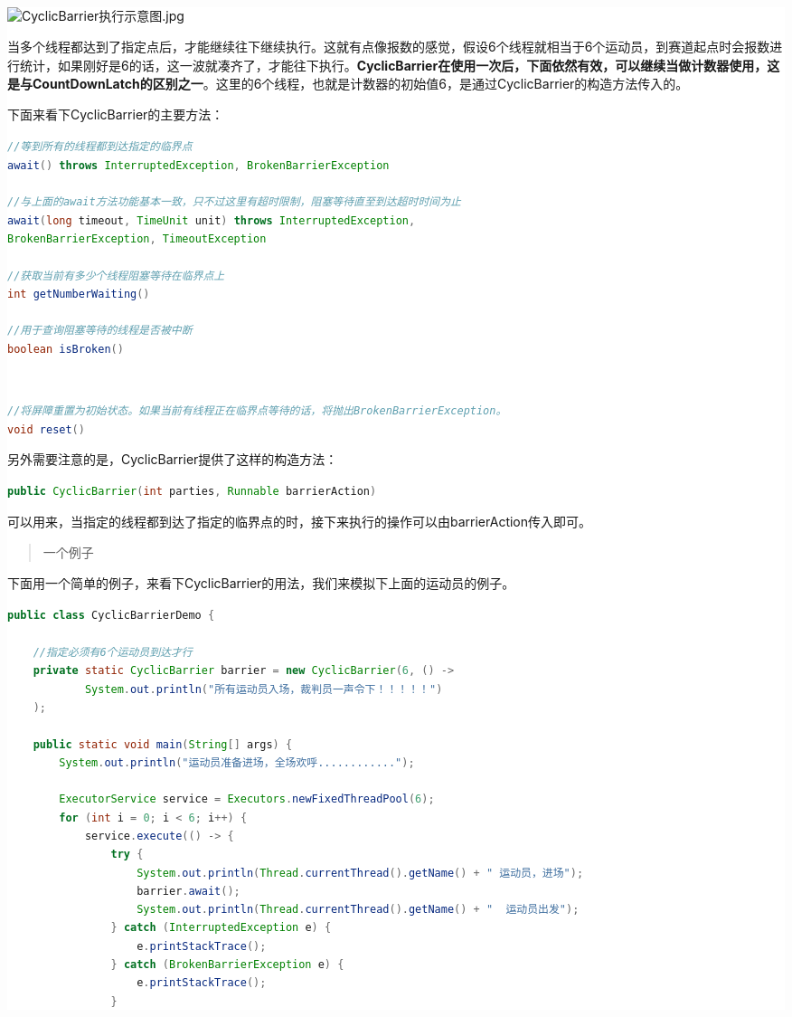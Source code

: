 ![CyclicBarrier执行示意图.jpg]( https://raw.githubusercontent.com/JourWon/image/master/Java并发编程-并发工具/CyclicBarrier执行示意图.jpg)



当多个线程都达到了指定点后，才能继续往下继续执行。这就有点像报数的感觉，假设6个线程就相当于6个运动员，到赛道起点时会报数进行统计，如果刚好是6的话，这一波就凑齐了，才能往下执行。**CyclicBarrier在使用一次后，下面依然有效，可以继续当做计数器使用，这是与CountDownLatch的区别之一**。这里的6个线程，也就是计数器的初始值6，是通过CyclicBarrier的构造方法传入的。

下面来看下CyclicBarrier的主要方法：


```java
//等到所有的线程都到达指定的临界点
await() throws InterruptedException, BrokenBarrierException 

//与上面的await方法功能基本一致，只不过这里有超时限制，阻塞等待直至到达超时时间为止
await(long timeout, TimeUnit unit) throws InterruptedException, 
BrokenBarrierException, TimeoutException 

//获取当前有多少个线程阻塞等待在临界点上
int getNumberWaiting()

//用于查询阻塞等待的线程是否被中断
boolean isBroken()
```


​		
```java
//将屏障重置为初始状态。如果当前有线程正在临界点等待的话，将抛出BrokenBarrierException。
void reset()
```

另外需要注意的是，CyclicBarrier提供了这样的构造方法：

```java
public CyclicBarrier(int parties, Runnable barrierAction)
```

可以用来，当指定的线程都到达了指定的临界点的时，接下来执行的操作可以由barrierAction传入即可。




> 一个例子

下面用一个简单的例子，来看下CyclicBarrier的用法，我们来模拟下上面的运动员的例子。


```java
public class CyclicBarrierDemo {

    //指定必须有6个运动员到达才行
    private static CyclicBarrier barrier = new CyclicBarrier(6, () ->
            System.out.println("所有运动员入场，裁判员一声令下！！！！！")
    );

    public static void main(String[] args) {
        System.out.println("运动员准备进场，全场欢呼............");

        ExecutorService service = Executors.newFixedThreadPool(6);
        for (int i = 0; i < 6; i++) {
            service.execute(() -> {
                try {
                    System.out.println(Thread.currentThread().getName() + " 运动员，进场");
                    barrier.await();
                    System.out.println(Thread.currentThread().getName() + "  运动员出发");
                } catch (InterruptedException e) {
                    e.printStackTrace();
                } catch (BrokenBarrierException e) {
                    e.printStackTrace();
                }
```